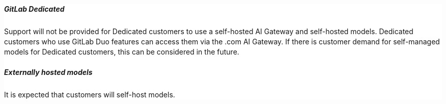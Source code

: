 ##### GitLab Dedicated

Support will not be provided for Dedicated customers to use a self-hosted AI Gateway and self-hosted models. Dedicated customers who use GitLab Duo features can access them via the .com AI Gateway. If there is customer demand for self-managed models for Dedicated customers, this can be considered in the future.

##### Externally hosted models

It is expected that customers will self-host models.

